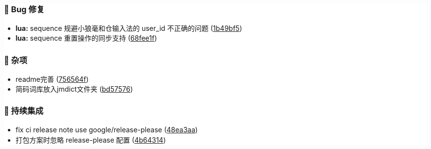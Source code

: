 
### 🐛 Bug 修复

* **lua:** sequence 规避小狼毫和仓输入法的 user_id 不正确的问题 ([1b49bf5](https://github.com/amzxyz/rime_wanxiang/commit/1b49bf5f70c3c47c1b43c583dff6255097f38abe))
* **lua:** sequence 重置操作的同步支持 ([68fee1f](https://github.com/amzxyz/rime_wanxiang/commit/68fee1fc7b8242e6bcdb4ba62cc3fcd49189ba6a))


### 🏡 杂项

* readme完善 ([756564f](https://github.com/amzxyz/rime_wanxiang/commit/756564f8e0b1e8476c24462a4acac19b546d2b40))
* 简码词库放入jmdict文件夹 ([bd57576](https://github.com/amzxyz/rime_wanxiang/commit/bd575765019b20f4f80045063980504ac94fcbd9))


### 🤖 持续集成

* fix ci release note use google/release-please ([48ea3aa](https://github.com/amzxyz/rime_wanxiang/commit/48ea3aa09d00a7ec0ff99716bfb92be41b8af5be))
* 打包方案时忽略 release-please 配置 ([4b64314](https://github.com/amzxyz/rime_wanxiang/commit/4b6431470aa1df4823824c74da4cc877047d9002))
